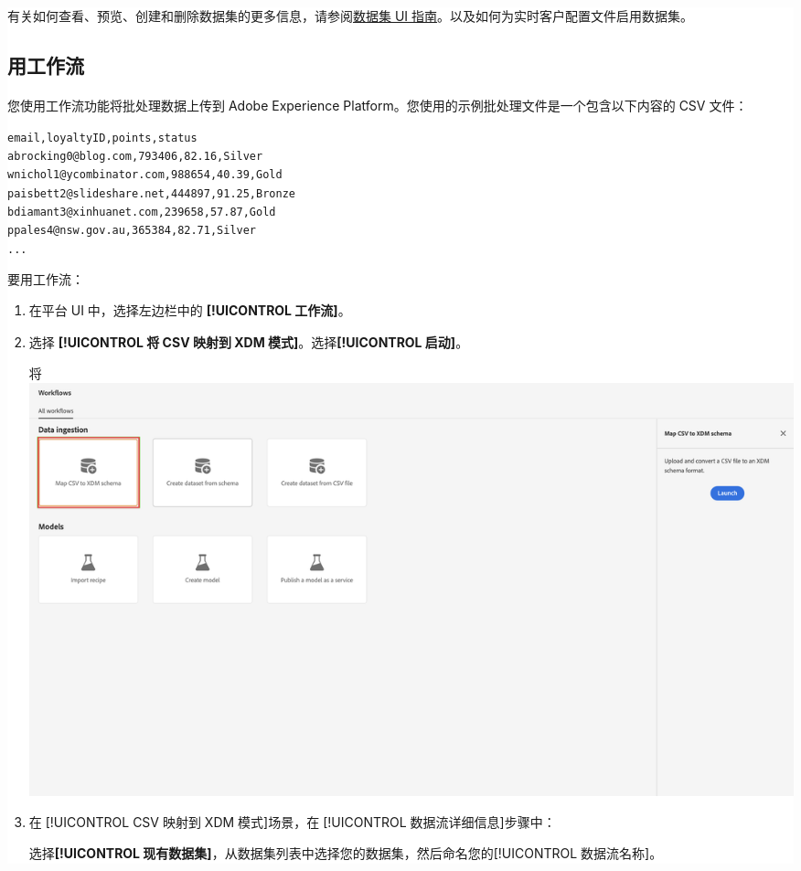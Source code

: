 有关如何查看、预览、创建和删除数据集的更多信息，请参阅[数据集 UI 指南](https://experienceleague.adobe.com/docs/experience-platform/catalog/datasets/user-guide.html?lang=zh-Hans)。以及如何为实时客户配置文件启用数据集。


## 用工作流

您使用工作流功能将批处理数据上传到 Adobe Experience Platform。您使用的示例批处理文件是一个包含以下内容的 CSV 文件：

```
email,loyaltyID,points,status
abrocking0@blog.com,793406,82.16,Silver
wnichol1@ycombinator.com,988654,40.39,Gold
paisbett2@slideshare.net,444897,91.25,Bronze
bdiamant3@xinhuanet.com,239658,57.87,Gold
ppales4@nsw.gov.au,365384,82.71,Silver
...
```

要用工作流：

1. 在平台 UI 中，选择左边栏中的 **[!UICONTROL 工作流]**。

2. 选择 **[!UICONTROL 将 CSV 映射到 XDM 模式]**。选择&#x200B;**[!UICONTROL 启动]**。

   将 ![ CSV 映射到 XDN](./assets/workflow-mapcsvtoxdm.png)

3. 在 [!UICONTROL CSV 映射到 XDM 模式]场景，在 [!UICONTROL 数据流详细信息]步骤中：

   选择&#x200B;**[!UICONTROL 现有数据集]**，从数据集列表中选择您的数据集，然后命名您的[!UICONTROL 数据流名称]。
